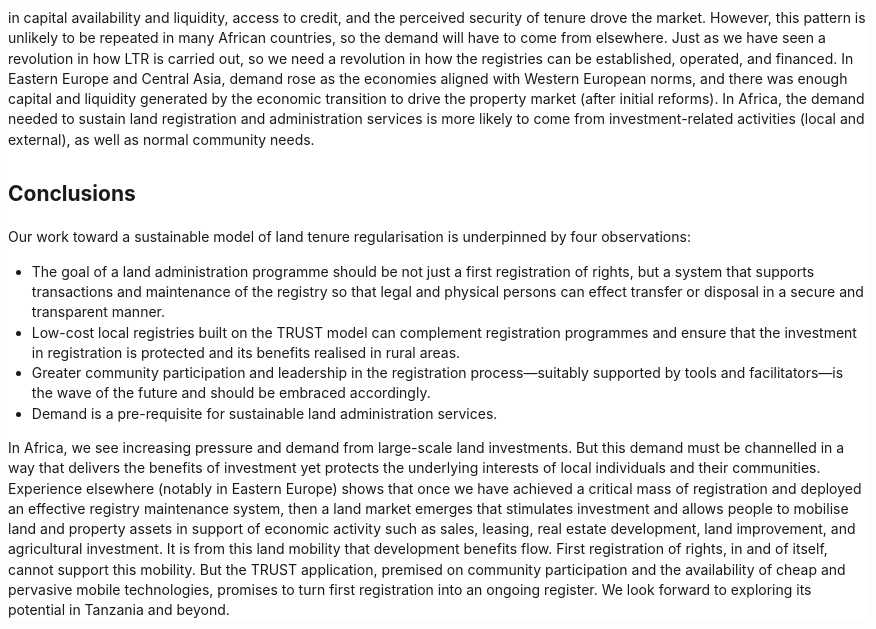 in capital availability and liquidity, access to credit, and the perceived security of tenure drove the market. However, this pattern is unlikely to be repeated in many African countries, so the demand will have to come from elsewhere. Just as we have seen a revolution in how LTR is carried out, so we need a revolution in how the registries can be established, operated, and financed. In Eastern Europe and Central Asia, demand rose as the economies aligned with Western European norms, and there was enough capital and liquidity generated by the economic transition to drive the property market (after initial reforms). In Africa, the demand needed to sustain land registration and administration services is more likely to come from investment-related activities (local and external), as well as normal community needs.</p><h2 id="conclusions">Conclusions</h2><p>Our work toward a sustainable model of land tenure regularisation is underpinned by four observations:</p><ul><li>The goal of a land administration programme should be not just a first registration of rights, but a system that supports transactions and maintenance of the registry so that legal and physical persons can effect transfer or disposal in a secure and transparent manner.</li><li>Low-cost local registries built on the TRUST model can complement registration programmes and ensure that the investment in registration is protected and its benefits realised in rural areas.</li><li>Greater community participation and leadership in the registration process—suitably supported by tools and facilitators—is the wave of the future and should be embraced accordingly.</li><li>Demand is a pre-requisite for sustainable land administration services.</li></ul><p>In Africa, we see increasing pressure and demand from large-scale land investments. But this demand must be channelled in a way that delivers the benefits of investment yet protects the underlying interests of local individuals and their communities. Experience elsewhere (notably in Eastern Europe) shows that once we have achieved a critical mass of registration and deployed an effective registry maintenance system, then a land market emerges that stimulates investment and allows people to mobilise land and property assets in support of economic activity such as sales, leasing, real estate development, land improvement, and agricultural investment. It is from this land mobility that development benefits flow. First registration of rights, in and of itself, cannot support this mobility. But the TRUST application, premised on community participation and the availability of cheap and pervasive mobile technologies, promises to turn first registration into an ongoing register. We look forward to exploring its potential in Tanzania and beyond.</p>
  